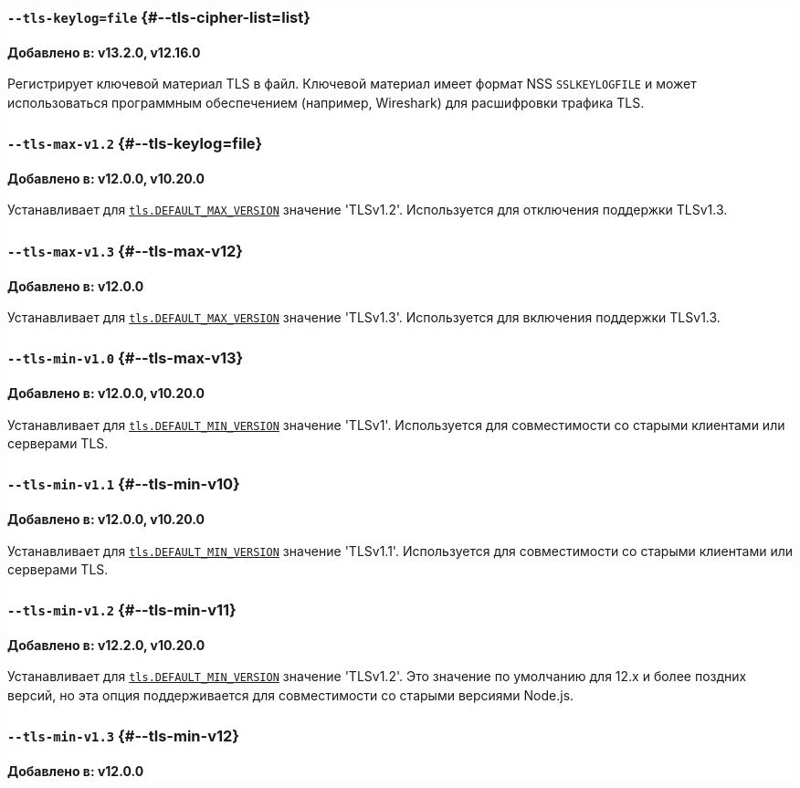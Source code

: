 
### `--tls-keylog=file` {#--tls-cipher-list=list}

**Добавлено в: v13.2.0, v12.16.0**

Регистрирует ключевой материал TLS в файл. Ключевой материал имеет формат NSS `SSLKEYLOGFILE` и может использоваться программным обеспечением (например, Wireshark) для расшифровки трафика TLS.

### `--tls-max-v1.2` {#--tls-keylog=file}

**Добавлено в: v12.0.0, v10.20.0**

Устанавливает для [`tls.DEFAULT_MAX_VERSION`](/ru/nodejs/api/tls#tlsdefault_max_version) значение 'TLSv1.2'. Используется для отключения поддержки TLSv1.3.

### `--tls-max-v1.3` {#--tls-max-v12}

**Добавлено в: v12.0.0**

Устанавливает для [`tls.DEFAULT_MAX_VERSION`](/ru/nodejs/api/tls#tlsdefault_max_version) значение 'TLSv1.3'. Используется для включения поддержки TLSv1.3.

### `--tls-min-v1.0` {#--tls-max-v13}

**Добавлено в: v12.0.0, v10.20.0**

Устанавливает для [`tls.DEFAULT_MIN_VERSION`](/ru/nodejs/api/tls#tlsdefault_min_version) значение 'TLSv1'. Используется для совместимости со старыми клиентами или серверами TLS.

### `--tls-min-v1.1` {#--tls-min-v10}

**Добавлено в: v12.0.0, v10.20.0**

Устанавливает для [`tls.DEFAULT_MIN_VERSION`](/ru/nodejs/api/tls#tlsdefault_min_version) значение 'TLSv1.1'. Используется для совместимости со старыми клиентами или серверами TLS.

### `--tls-min-v1.2` {#--tls-min-v11}

**Добавлено в: v12.2.0, v10.20.0**

Устанавливает для [`tls.DEFAULT_MIN_VERSION`](/ru/nodejs/api/tls#tlsdefault_min_version) значение 'TLSv1.2'. Это значение по умолчанию для 12.x и более поздних версий, но эта опция поддерживается для совместимости со старыми версиями Node.js.

### `--tls-min-v1.3` {#--tls-min-v12}

**Добавлено в: v12.0.0**

